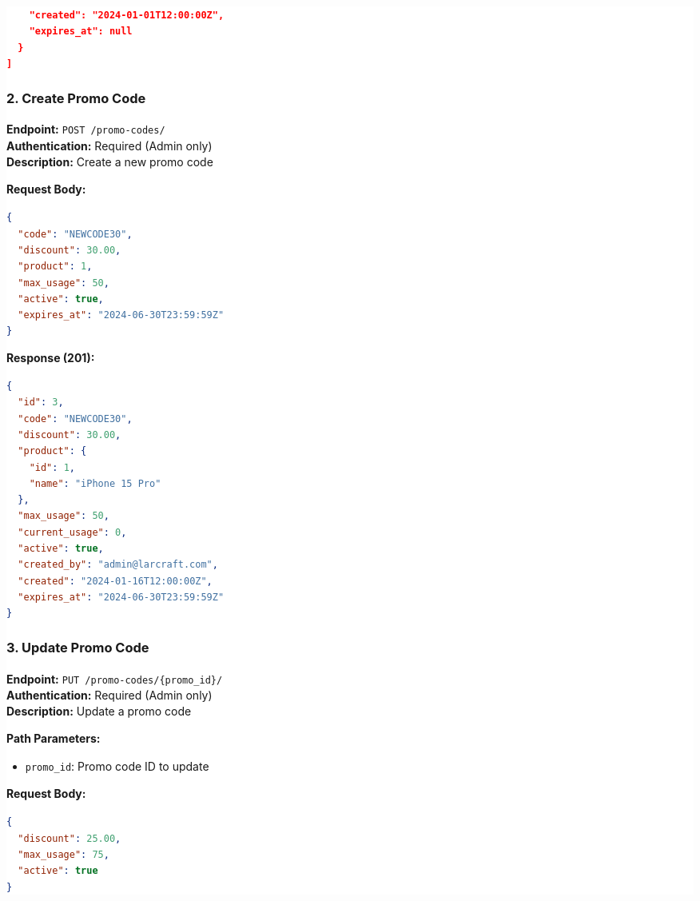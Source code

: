 ```json
    "created": "2024-01-01T12:00:00Z",
    "expires_at": null
  }
]
```

### 2. Create Promo Code
**Endpoint:** `POST /promo-codes/`  
**Authentication:** Required (Admin only)  
**Description:** Create a new promo code

**Request Body:**
```json
{
  "code": "NEWCODE30",
  "discount": 30.00,
  "product": 1,
  "max_usage": 50,
  "active": true,
  "expires_at": "2024-06-30T23:59:59Z"
}
```

**Response (201):**
```json
{
  "id": 3,
  "code": "NEWCODE30",
  "discount": 30.00,
  "product": {
    "id": 1,
    "name": "iPhone 15 Pro"
  },
  "max_usage": 50,
  "current_usage": 0,
  "active": true,
  "created_by": "admin@larcraft.com",
  "created": "2024-01-16T12:00:00Z",
  "expires_at": "2024-06-30T23:59:59Z"
}
```

### 3. Update Promo Code
**Endpoint:** `PUT /promo-codes/{promo_id}/`  
**Authentication:** Required (Admin only)  
**Description:** Update a promo code

**Path Parameters:**
- `promo_id`: Promo code ID to update

**Request Body:**
```json
{
  "discount": 25.00,
  "max_usage": 75,
  "active": true
}
```
